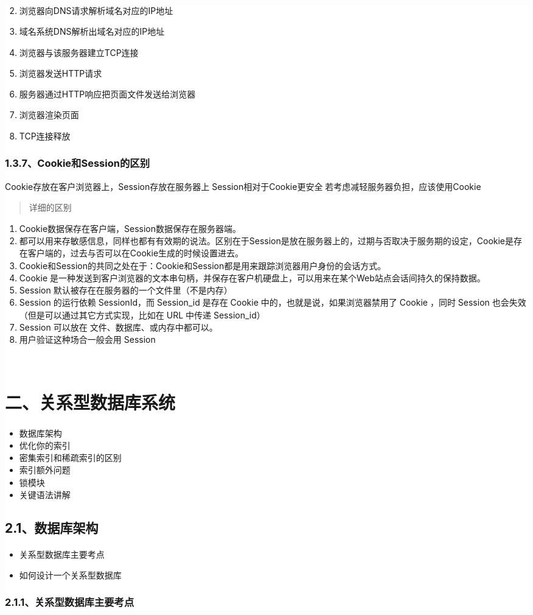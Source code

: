 2. 浏览器向DNS请求解析域名对应的IP地址 

3. 域名系统DNS解析出域名对应的IP地址

4. 浏览器与该服务器建立TCP连接 

5. 浏览器发送HTTP请求 

6. 服务器通过HTTP响应把页面文件发送给浏览器

7. 浏览器渲染页面

8. TCP连接释放

   



### 1.3.7、Cookie和Session的区别

Cookie存放在客户浏览器上，Session存放在服务器上
Session相对于Cookie更安全
若考虑减轻服务器负担，应该使用Cookie   

> 详细的区别

1. Cookie数据保存在客户端，Session数据保存在服务器端。
2. 都可以用来存敏感信息，同样也都有有效期的说法。区别在于Session是放在服务器上的，过期与否取决于服务期的设定，Cookie是存在客户端的，过去与否可以在Cookie生成的时候设置进去。 
3. Cookie和Session的共同之处在于：Cookie和Session都是用来跟踪浏览器用户身份的会话方式。
4. Cookie 是一种发送到客户浏览器的文本串句柄，并保存在客户机硬盘上，可以用来在某个Web站点会话间持久的保持数据。
5. Session 默认被存在在服务器的一个文件里（不是内存）
6. Session 的运行依赖 SessionId，而 Session_id 是存在 Cookie 中的，也就是说，如果浏览器禁用了 Cookie ，同时 Session 也会失效（但是可以通过其它方式实现，比如在 URL 中传递 Session_id）
7. Session 可以放在 文件、数据库、或内存中都可以。
8. 用户验证这种场合一般会用 Session 

​    

# 二、关系型数据库系统

- 数据库架构
- 优化你的索引
- 密集索引和稀疏索引的区别
- 索引额外问题
- 锁模块
- 关键语法讲解

  

## 2.1、数据库架构

- 关系型数据库主要考点


- 如何设计一个关系型数据库



### 2.1.1、关系型数据库主要考点
